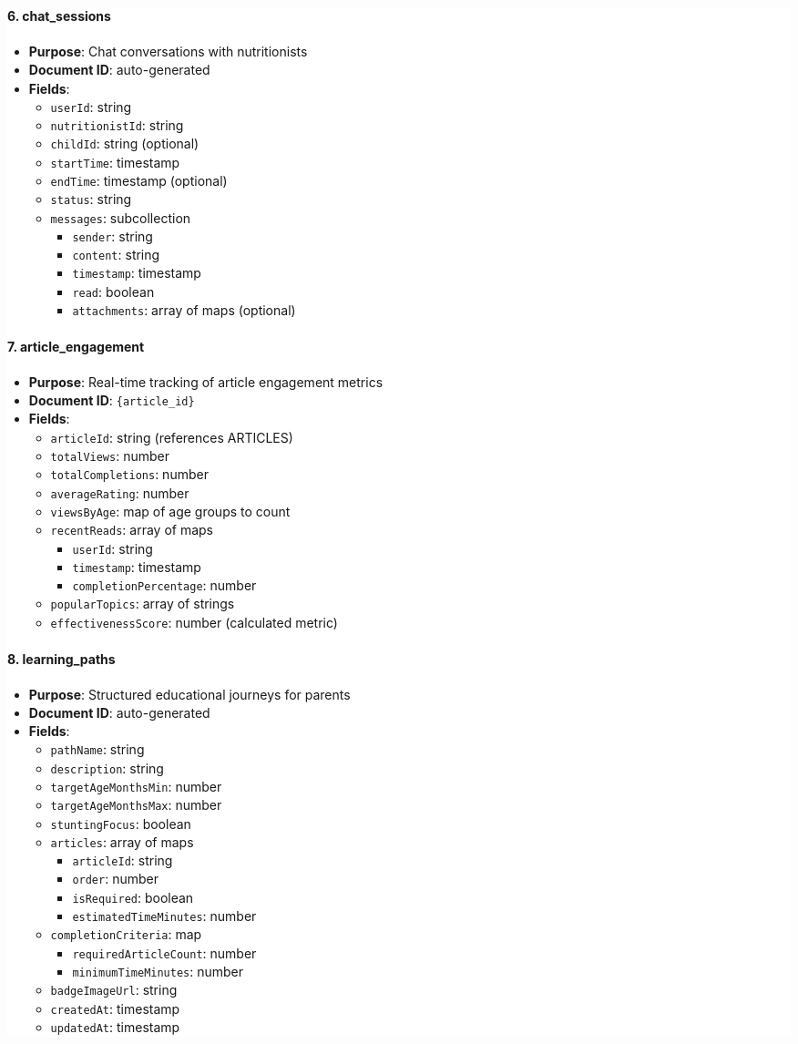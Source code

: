 #### 6. chat_sessions
- **Purpose**: Chat conversations with nutritionists
- **Document ID**: auto-generated
- **Fields**:
  - `userId`: string
  - `nutritionistId`: string
  - `childId`: string (optional)
  - `startTime`: timestamp
  - `endTime`: timestamp (optional)
  - `status`: string
  - `messages`: subcollection
    - `sender`: string
    - `content`: string
    - `timestamp`: timestamp
    - `read`: boolean
    - `attachments`: array of maps (optional)

#### 7. article_engagement
- **Purpose**: Real-time tracking of article engagement metrics
- **Document ID**: `{article_id}`
- **Fields**:
  - `articleId`: string (references ARTICLES)
  - `totalViews`: number
  - `totalCompletions`: number
  - `averageRating`: number
  - `viewsByAge`: map of age groups to count
  - `recentReads`: array of maps
    - `userId`: string
    - `timestamp`: timestamp
    - `completionPercentage`: number
  - `popularTopics`: array of strings
  - `effectivenessScore`: number (calculated metric)

#### 8. learning_paths
- **Purpose**: Structured educational journeys for parents
- **Document ID**: auto-generated
- **Fields**:
  - `pathName`: string
  - `description`: string
  - `targetAgeMonthsMin`: number
  - `targetAgeMonthsMax`: number
  - `stuntingFocus`: boolean
  - `articles`: array of maps
    - `articleId`: string
    - `order`: number
    - `isRequired`: boolean
    - `estimatedTimeMinutes`: number
  - `completionCriteria`: map
    - `requiredArticleCount`: number
    - `minimumTimeMinutes`: number
  - `badgeImageUrl`: string
  - `createdAt`: timestamp
  - `updatedAt`: timestamp
